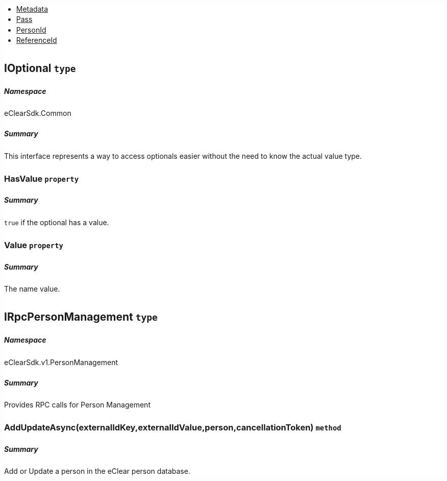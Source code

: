   - [Metadata](#P-eClearSdk-v1-ePass-ePassResultItem-Metadata 'eClearSdk.v1.ePass.ePassResultItem.Metadata')
  - [Pass](#P-eClearSdk-v1-ePass-ePassResultItem-Pass 'eClearSdk.v1.ePass.ePassResultItem.Pass')
  - [PersonId](#P-eClearSdk-v1-ePass-ePassResultItem-PersonId 'eClearSdk.v1.ePass.ePassResultItem.PersonId')
  - [ReferenceId](#P-eClearSdk-v1-ePass-ePassResultItem-ReferenceId 'eClearSdk.v1.ePass.ePassResultItem.ReferenceId')

<a name='T-eClearSdk-Common-IOptional'></a>
## IOptional `type`

##### Namespace

eClearSdk.Common

##### Summary

This interface represents a way to access optionals easier
without the need to know the actual value type.

<a name='P-eClearSdk-Common-IOptional-HasValue'></a>
### HasValue `property`

##### Summary

`true` if the optional has a value.

<a name='P-eClearSdk-Common-IOptional-Value'></a>
### Value `property`

##### Summary

The name value.

<a name='T-eClearSdk-v1-PersonManagement-IRpcPersonManagement'></a>
## IRpcPersonManagement `type`

##### Namespace

eClearSdk.v1.PersonManagement

##### Summary

Provides RPC calls for Person Management

<a name='M-eClearSdk-v1-PersonManagement-IRpcPersonManagement-AddUpdateAsync-System-String,System-String,eClearSdk-v1-PersonManagement-eClearPersonItem,System-Threading-CancellationToken-'></a>
### AddUpdateAsync(externalIdKey,externalIdValue,person,cancellationToken) `method`

##### Summary

Add or Update a person in the eClear person database.
